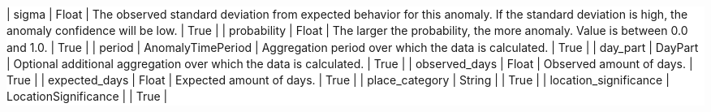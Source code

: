 | sigma                     | Float                 | The observed standard deviation from expected behavior for this anomaly. If the standard deviation is high, the anomaly confidence will be low.                                                                                                                                                                                                                                                                                                                                                                                                                                                                                                           | True     |
| probability               | Float                 | The larger the probability, the more anomaly. Value is between 0.0 and 1.0.                                                                                                                                                                                                                                                                                                                                                                                                                                                                                                                                                                               | True     |
| period                    | AnomalyTimePeriod     | Aggregation period over which the data is calculated.                                                                                                                                                                                                                                                                                                                                                                                                                                                                                                                                                                                                     | True     |
| day\_part                 | DayPart               | Optional additional aggregation over which the data is calculated.                                                                                                                                                                                                                                                                                                                                                                                                                                                                                                                                                                                        | True     |
| observed\_days            | Float                 | Observed amount of days.                                                                                                                                                                                                                                                                                                                                                                                                                                                                                                                                                                                                                                  | True     |
| expected\_days            | Float                 | Expected amount of days.                                                                                                                                                                                                                                                                                                                                                                                                                                                                                                                                                                                                                                  | True     |
| place\_category           | String                |                                                                                                                                                                                                                                                                                                                                                                                                                                                                                                                                                                                                                                                           | True     |
| location\_significance    | LocationSignificance  |                                                                                                                                                                                                                                                                                                                                                                                                                                                                                                                                                                                                                                                           | True     |